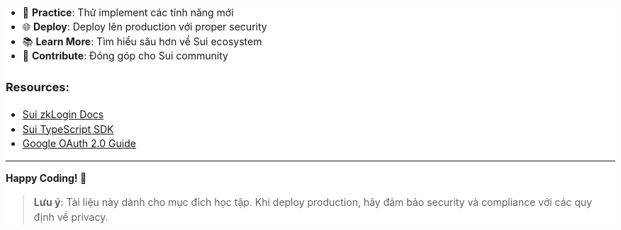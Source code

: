 - 🔄 **Practice**: Thử implement các tính năng mới
- 🌐 **Deploy**: Deploy lên production với proper security
- 📚 **Learn More**: Tìm hiểu sâu hơn về Sui ecosystem
- 🤝 **Contribute**: Đóng góp cho Sui community

### Resources:

- [Sui zkLogin Docs](https://docs.sui.io/concepts/cryptography/zklogin)
- [Sui TypeScript SDK](https://sdk.mystenlabs.com/typescript)
- [Google OAuth 2.0 Guide](https://developers.google.com/identity/protocols/oauth2)

---

**Happy Coding! 🎉**

> **Lưu ý**: Tài liệu này dành cho mục đích học tập. Khi deploy production, hãy đảm bảo security và compliance với các quy định về privacy.